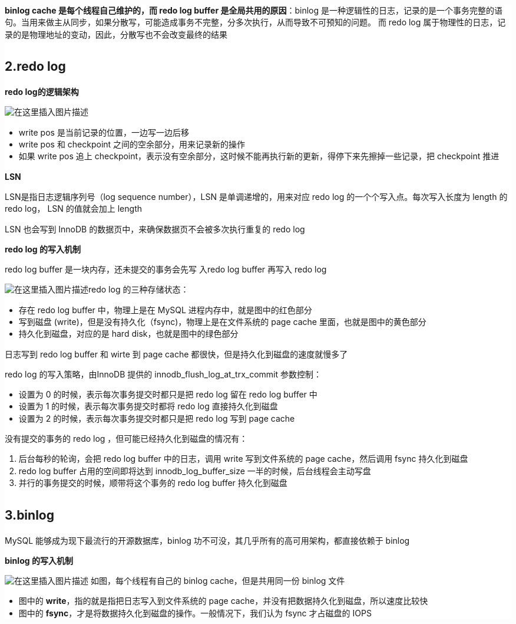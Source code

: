 **binlog cache 是每个线程自己维护的，而 redo log buffer 是全局共用的原因**：binlog 是一种逻辑性的日志，记录的是一个事务完整的语句。当用来做主从同步，如果分散写，可能造成事务不完整，分多次执行，从而导致不可预知的问题。 而 redo log 属于物理性的日志，记录的是物理地址的变动，因此，分散写也不会改变最终的结果

## 2.redo log


**redo log的逻辑架构**

![在这里插入图片描述](https://img-blog.csdnimg.cn/cff7887c59d6425187169d33d5f891c7.png?x-oss-process=image/watermark,type_d3F5LXplbmhlaQ,shadow_50,text_Q1NETiBASGVucmlrLVlhbw==,size_20,color_FFFFFF,t_70,g_se,x_16)


 - write pos 是当前记录的位置，一边写一边后移
 - write pos 和 checkpoint 之间的空余部分，用来记录新的操作
 - 如果 write pos 追上 checkpoint，表示没有空余部分，这时候不能再执行新的更新，得停下来先擦掉一些记录，把 checkpoint 推进

**LSN**

LSN是指日志逻辑序列号（log sequence number），LSN 是单调递增的，用来对应 redo log 的一个个写入点。每次写入长度为 length 的 redo log， LSN 的值就会加上 length

LSN 也会写到 InnoDB 的数据页中，来确保数据页不会被多次执行重复的 redo log

**redo log 的写入机制**

redo log buffer 是一块内存，还未提交的事务会先写 入redo log buffer 再写入 redo log

![在这里插入图片描述](https://img-blog.csdnimg.cn/36cd3c77cb344699bdedd1a1ab116c99.png?x-oss-process=image/watermark,type_d3F5LXplbmhlaQ,shadow_50,text_Q1NETiBASGVucmlrLVlhbw==,size_20,color_FFFFFF,t_70,g_se,x_16)redo log 的三种存储状态：

- 存在 redo log buffer 中，物理上是在 MySQL 进程内存中，就是图中的红色部分
- 写到磁盘 (write)，但是没有持久化（fsync)，物理上是在文件系统的 page cache 里面，也就是图中的黄色部分
- 持久化到磁盘，对应的是 hard disk，也就是图中的绿色部分

日志写到 redo log buffer 和 wirte 到 page cache 都很快，但是持久化到磁盘的速度就慢多了

redo log 的写入策略，由InnoDB 提供的 innodb_flush_log_at_trx_commit 参数控制：
- 设置为 0 的时候，表示每次事务提交时都只是把 redo log 留在 redo log buffer 中 
- 设置为 1 的时候，表示每次事务提交时都将 redo log 直接持久化到磁盘
- 设置为 2 的时候，表示每次事务提交时都只是把 redo log 写到 page cache

没有提交的事务的 redo log ，但可能已经持久化到磁盘的情况有：
1. 后台每秒的轮询，会把 redo log buffer 中的日志，调用 write 写到文件系统的 page cache，然后调用 fsync 持久化到磁盘
2. redo log buffer 占用的空间即将达到 innodb_log_buffer_size 一半的时候，后台线程会主动写盘
3. 并行的事务提交的时候，顺带将这个事务的 redo log buffer 持久化到磁盘

## 3.binlog

MySQL 能够成为现下最流行的开源数据库，binlog 功不可没，其几乎所有的高可用架构，都直接依赖于 binlog

**binlog 的写入机制**

![在这里插入图片描述](https://img-blog.csdnimg.cn/4e26a323953f4d7cb3b0a25653fb6eeb.png?x-oss-process=image/watermark,type_d3F5LXplbmhlaQ,shadow_50,text_Q1NETiBASGVucmlrLVlhbw==,size_20,color_FFFFFF,t_70,g_se,x_16)
如图，每个线程有自己的 binlog cache，但是共用同一份 binlog 文件

 - 图中的 **write**，指的就是指把日志写入到文件系统的 page cache，并没有把数据持久化到磁盘，所以速度比较快
 - 图中的 **fsync**，才是将数据持久化到磁盘的操作。一般情况下，我们认为 fsync 才占磁盘的 IOPS

